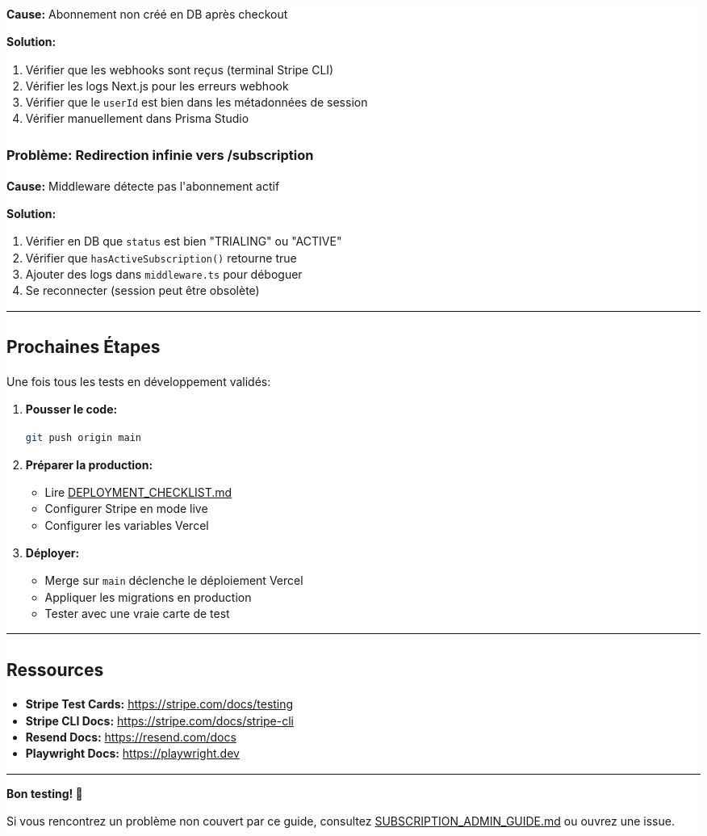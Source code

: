 **Cause:** Abonnement non créé en DB après checkout

**Solution:**
1. Vérifier que les webhooks sont reçus (terminal Stripe CLI)
2. Vérifier les logs Next.js pour les erreurs webhook
3. Vérifier que le `userId` est bien dans les métadonnées de session
4. Vérifier manuellement dans Prisma Studio

### Problème: Redirection infinie vers /subscription

**Cause:** Middleware détecte pas l'abonnement actif

**Solution:**
1. Vérifier en DB que `status` est bien "TRIALING" ou "ACTIVE"
2. Vérifier que `hasActiveSubscription()` retourne true
3. Ajouter des logs dans `middleware.ts` pour déboguer
4. Se reconnecter (session peut être obsolète)

---

## Prochaines Étapes

Une fois tous les tests en développement validés:

1. **Pousser le code:**
   ```bash
   git push origin main
   ```

2. **Préparer la production:**
   - Lire [DEPLOYMENT_CHECKLIST.md](./.specs/DEPLOYMENT_CHECKLIST.md)
   - Configurer Stripe en mode live
   - Configurer les variables Vercel

3. **Déployer:**
   - Merge sur `main` déclenche le déploiement Vercel
   - Appliquer les migrations en production
   - Tester avec une vraie carte de test

---

## Ressources

- **Stripe Test Cards:** https://stripe.com/docs/testing
- **Stripe CLI Docs:** https://stripe.com/docs/stripe-cli
- **Resend Docs:** https://resend.com/docs
- **Playwright Docs:** https://playwright.dev

---

**Bon testing! 🧪**

Si vous rencontrez un problème non couvert par ce guide, consultez [SUBSCRIPTION_ADMIN_GUIDE.md](./.specs/SUBSCRIPTION_ADMIN_GUIDE.md) ou ouvrez une issue.
